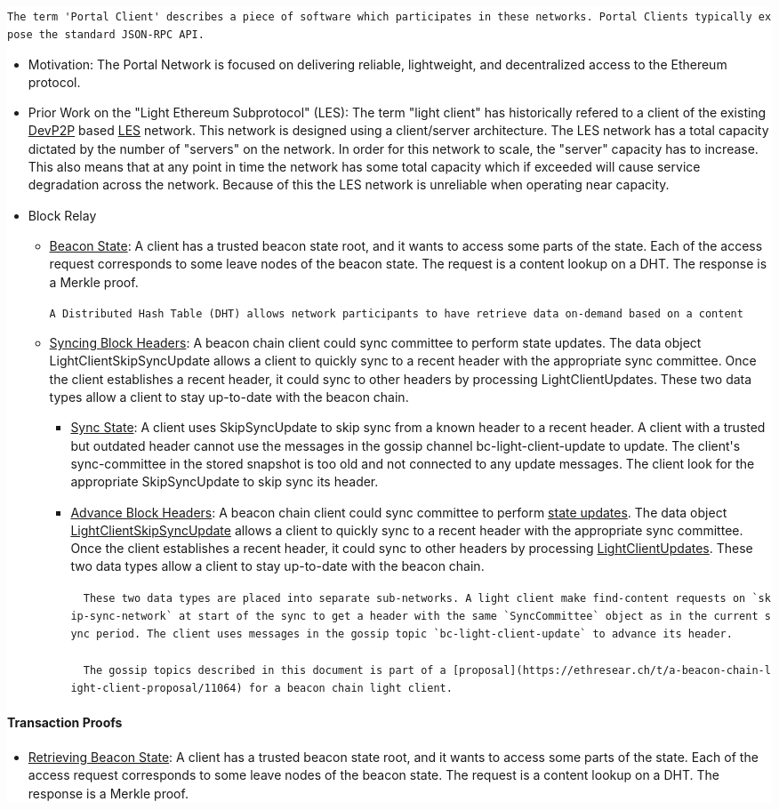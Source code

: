     The term 'Portal Client' describes a piece of software which participates in these networks. Portal Clients typically expose the standard JSON-RPC API.

  - Motivation: The Portal Network is focused on delivering reliable, lightweight, and decentralized access to the Ethereum protocol.

  - Prior Work on the "Light Ethereum Subprotocol" (LES): The term "light client" has historically refered to a client of the existing [DevP2P](https://github.com/ethereum/devp2p/blob/master/rlpx.md) based [LES](https://github.com/ethereum/devp2p/blob/master/caps/les.md) network.  This network is designed using a client/server architecture.  The LES network has a total capacity dictated by the number of "servers" on the network.  In order for this network to scale, the "server" capacity has to increase.  This also means that at any point in time the network has some total capacity which if exceeded will cause service degradation across the network.  Because of this the LES network is unreliable when operating near capacity.

- Block Relay
  - [Beacon State](https://github.com/ethereum/portal-network-specs/blob/master/beacon-chain/beacon-state-network.md#dht-overview): A client has a trusted beacon state root, and it wants to access some parts of the state. Each of the access request corresponds to some leave nodes of the beacon state. The request is a content lookup on a DHT. The response is a Merkle proof.

        A Distributed Hash Table (DHT) allows network participants to have retrieve data on-demand based on a content
  - [Syncing Block Headers](https://github.com/ethereum/portal-network-specs/blob/master/beacon-chain/sync-gossip.md): A beacon chain client could sync committee to perform state updates. The data object LightClientSkipSyncUpdate allows a client to quickly sync to a recent header with the appropriate sync committee. Once the client establishes a recent header, it could sync to other headers by processing LightClientUpdates. These two data types allow a client to stay up-to-date with the beacon chain.
    - [Sync State](https://github.com/ethereum/portal-network-specs/blob/master/beacon-chain/skip-sync-network.md): A client uses SkipSyncUpdate to skip sync from a known header to a recent header. A client with a trusted but outdated header cannot use the messages in the gossip channel bc-light-client-update to update. The client's sync-committee in the stored snapshot is too old and not connected to any update messages. The client look for the appropriate SkipSyncUpdate to skip sync its header.
    - [Advance Block Headers](https://github.com/ethereum/portal-network-specs/blob/master/beacon-chain/sync-gossip.md): A beacon chain client could sync committee to perform [state updates](https://github.com/ethereum/consensus-specs/blob/dev/specs/altair/sync-protocol.md). The data object [LightClientSkipSyncUpdate](skip-sync-network) allows a client to quickly sync to a recent header with the appropriate sync committee. Once the client establishes a recent header, it could sync to other headers by processing [LightClientUpdates](https://github.com/ethereum/consensus-specs/blob/dev/specs/altair/sync-protocol.md#lightclientupdate). These two data types allow a client to stay up-to-date with the beacon chain.

            These two data types are placed into separate sub-networks. A light client make find-content requests on `skip-sync-network` at start of the sync to get a header with the same `SyncCommittee` object as in the current sync period. The client uses messages in the gossip topic `bc-light-client-update` to advance its header.

            The gossip topics described in this document is part of a [proposal](https://ethresear.ch/t/a-beacon-chain-light-client-proposal/11064) for a beacon chain light client.

#### Transaction Proofs

- [Retrieving Beacon State](https://github.com/ethereum/portal-network-specs/blob/master/beacon-chain/beacon-state-network.md): A client has a trusted beacon state root, and it wants to access some parts of the state. Each of the access request corresponds to some leave nodes of the beacon state. The request is a content lookup on a DHT. The response is a Merkle proof.
